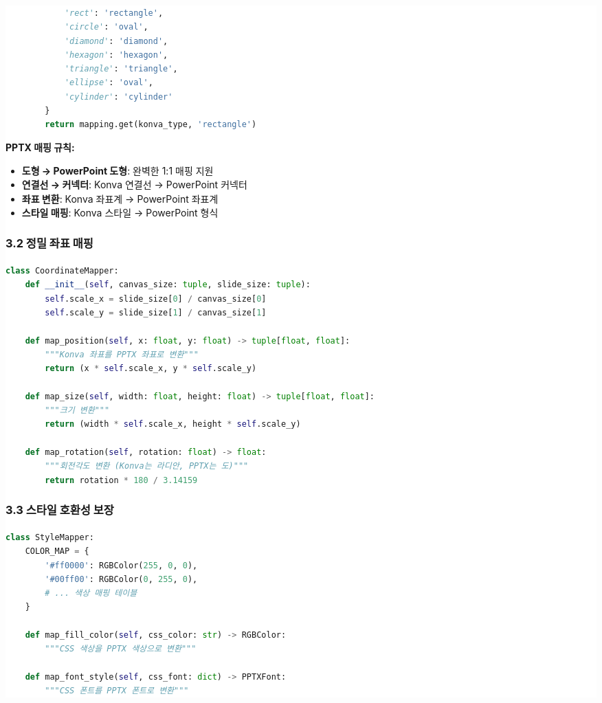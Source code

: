 ```python
            'rect': 'rectangle',
            'circle': 'oval', 
            'diamond': 'diamond',
            'hexagon': 'hexagon',
            'triangle': 'triangle',
            'ellipse': 'oval',
            'cylinder': 'cylinder'
        }
        return mapping.get(konva_type, 'rectangle')
```

**PPTX 매핑 규칙:**
- **도형 → PowerPoint 도형**: 완벽한 1:1 매핑 지원
- **연결선 → 커넥터**: Konva 연결선 → PowerPoint 커넥터
- **좌표 변환**: Konva 좌표계 → PowerPoint 좌표계
- **스타일 매핑**: Konva 스타일 → PowerPoint 형식

### 3.2 정밀 좌표 매핑
```python
class CoordinateMapper:
    def __init__(self, canvas_size: tuple, slide_size: tuple):
        self.scale_x = slide_size[0] / canvas_size[0]
        self.scale_y = slide_size[1] / canvas_size[1]
    
    def map_position(self, x: float, y: float) -> tuple[float, float]:
        """Konva 좌표를 PPTX 좌표로 변환"""
        return (x * self.scale_x, y * self.scale_y)
    
    def map_size(self, width: float, height: float) -> tuple[float, float]:
        """크기 변환"""
        return (width * self.scale_x, height * self.scale_y)
        
    def map_rotation(self, rotation: float) -> float:
        """회전각도 변환 (Konva는 라디안, PPTX는 도)"""
        return rotation * 180 / 3.14159
```

### 3.3 스타일 호환성 보장
```python
class StyleMapper:
    COLOR_MAP = {
        '#ff0000': RGBColor(255, 0, 0),
        '#00ff00': RGBColor(0, 255, 0),
        # ... 색상 매핑 테이블
    }
    
    def map_fill_color(self, css_color: str) -> RGBColor:
        """CSS 색상을 PPTX 색상으로 변환"""
        
    def map_font_style(self, css_font: dict) -> PPTXFont:
        """CSS 폰트를 PPTX 폰트로 변환"""
```
